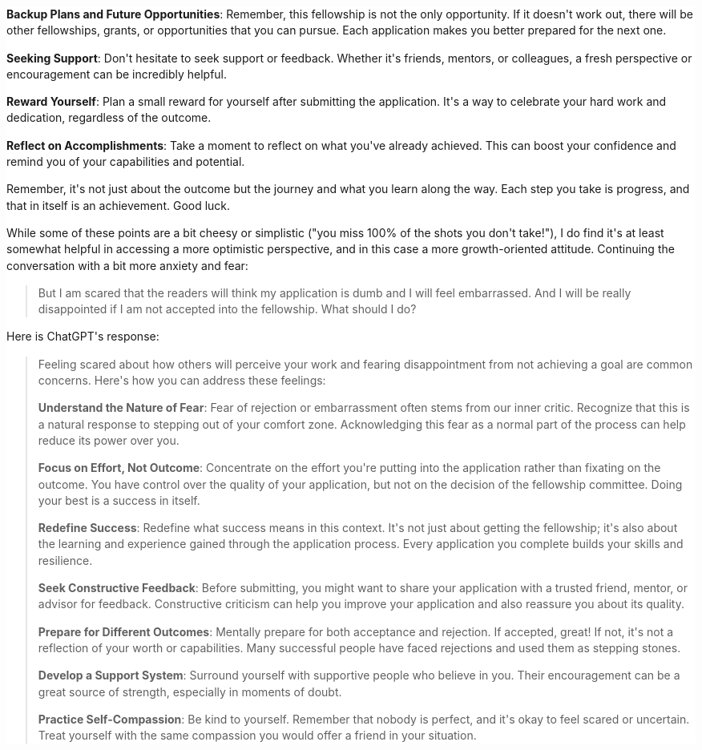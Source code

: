 **Backup Plans and Future Opportunities**: Remember, this fellowship is not the only opportunity. If it doesn't work out, there will be other fellowships, grants, or opportunities that you can pursue. Each application makes you better prepared for the next one.

**Seeking Support**: Don't hesitate to seek support or feedback. Whether it's friends, mentors, or colleagues, a fresh perspective or encouragement can be incredibly helpful.

**Reward Yourself**: Plan a small reward for yourself after submitting the application. It's a way to celebrate your hard work and dedication, regardless of the outcome.

**Reflect on Accomplishments**: Take a moment to reflect on what you've already achieved. This can boost your confidence and remind you of your capabilities and potential.

Remember, it's not just about the outcome but the journey and what you learn along the way. Each step you take is progress, and that in itself is an achievement. Good luck.

</blockquote>

While some of these points are a bit cheesy or simplistic ("you miss 100% of the shots you don't take!"), I do find it's at least somewhat helpful in accessing a more optimistic perspective, and in this case a more growth-oriented attitude. Continuing the conversation with a bit more anxiety and fear:

> But I am scared that the readers will think my application is dumb and I will feel embarrassed. And I will be really disappointed if I am not accepted into the fellowship. What should I do?

Here is ChatGPT's response:

<blockquote>
Feeling scared about how others will perceive your work and fearing disappointment from not achieving a goal are common concerns. Here's how you can address these feelings:

**Understand the Nature of Fear**: Fear of rejection or embarrassment often stems from our inner critic. Recognize that this is a natural response to stepping out of your comfort zone. Acknowledging this fear as a normal part of the process can help reduce its power over you.

**Focus on Effort, Not Outcome**: Concentrate on the effort you're putting into the application rather than fixating on the outcome. You have control over the quality of your application, but not on the decision of the fellowship committee. Doing your best is a success in itself.

**Redefine Success**: Redefine what success means in this context. It's not just about getting the fellowship; it's also about the learning and experience gained through the application process. Every application you complete builds your skills and resilience.

**Seek Constructive Feedback**: Before submitting, you might want to share your application with a trusted friend, mentor, or advisor for feedback. Constructive criticism can help you improve your application and also reassure you about its quality.

**Prepare for Different Outcomes**: Mentally prepare for both acceptance and rejection. If accepted, great! If not, it's not a reflection of your worth or capabilities. Many successful people have faced rejections and used them as stepping stones.

**Develop a Support System**: Surround yourself with supportive people who believe in you. Their encouragement can be a great source of strength, especially in moments of doubt.

**Practice Self-Compassion**: Be kind to yourself. Remember that nobody is perfect, and it's okay to feel scared or uncertain. Treat yourself with the same compassion you would offer a friend in your situation.
